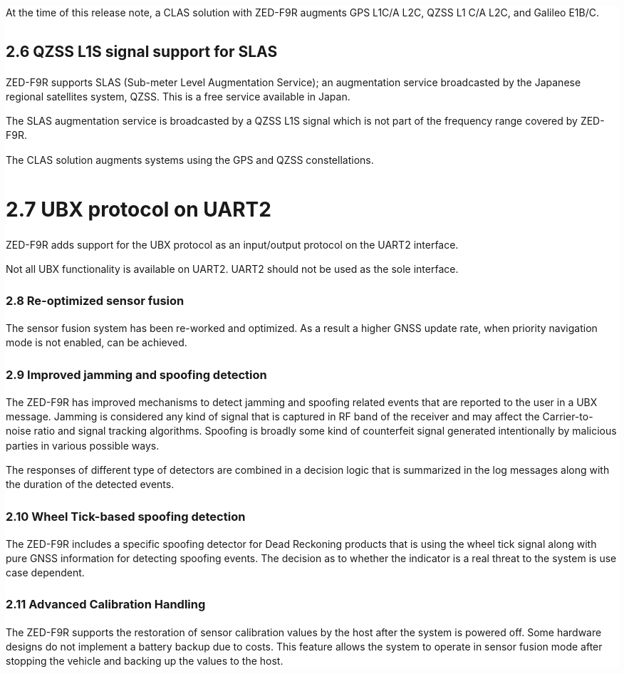 At the time of this release note, a CLAS solution with ZED-F9R augments GPS L1C/A L2C, QZSS L1 C/A L2C, and Galileo E1B/C.

## <span id="page-2-4"></span>**2.6 QZSS L1S signal support for SLAS**

ZED-F9R supports SLAS (Sub-meter Level Augmentation Service); an augmentation service broadcasted by the Japanese regional satellites system, QZSS. This is a free service available in Japan.

The SLAS augmentation service is broadcasted by a QZSS L1S signal which is not part of the frequency range covered by ZED-F9R.

The CLAS solution augments systems using the GPS and QZSS constellations.



# <span id="page-3-0"></span>**2.7 UBX protocol on UART2**

ZED-F9R adds support for the UBX protocol as an input/output protocol on the UART2 interface.

Not all UBX functionality is available on UART2. UART2 should not be used as the sole interface.

### <span id="page-3-1"></span>**2.8 Re-optimized sensor fusion**

The sensor fusion system has been re-worked and optimized. As a result a higher GNSS update rate, when priority navigation mode is not enabled, can be achieved.

### <span id="page-3-2"></span>**2.9 Improved jamming and spoofing detection**

The ZED-F9R has improved mechanisms to detect jamming and spoofing related events that are reported to the user in a UBX message. Jamming is considered any kind of signal that is captured in RF band of the receiver and may affect the Carrier-to-noise ratio and signal tracking algorithms. Spoofing is broadly some kind of counterfeit signal generated intentionally by malicious parties in various possible ways.

The responses of different type of detectors are combined in a decision logic that is summarized in the log messages along with the duration of the detected events.

### <span id="page-3-3"></span>**2.10 Wheel Tick-based spoofing detection**

The ZED-F9R includes a specific spoofing detector for Dead Reckoning products that is using the wheel tick signal along with pure GNSS information for detecting spoofing events. The decision as to whether the indicator is a real threat to the system is use case dependent.

### <span id="page-3-4"></span>**2.11 Advanced Calibration Handling**

The ZED-F9R supports the restoration of sensor calibration values by the host after the system is powered off. Some hardware designs do not implement a battery backup due to costs. This feature allows the system to operate in sensor fusion mode after stopping the vehicle and backing up the values to the host.
